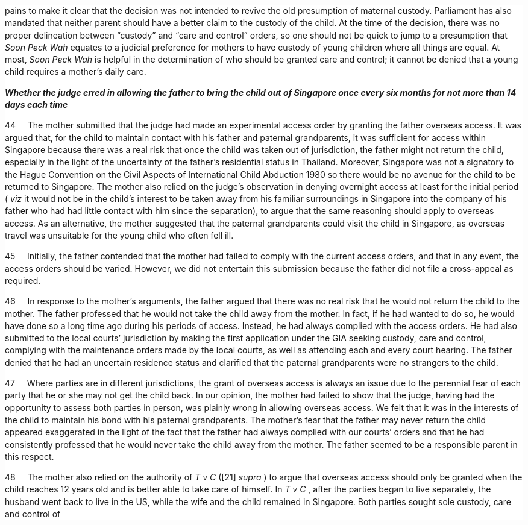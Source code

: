 
pains to make it clear that the decision was not intended to revive the old presumption of maternal custody. Parliament has also mandated that neither parent should have a better claim to the custody of the child. At the time of the decision, there was no proper delineation between “custody” and “care and control” orders, so one should not be quick to jump to a presumption that _Soon Peck Wah_ equates to a judicial preference for mothers to have custody of young children where all things are equal. At most, _Soon Peck Wah_ is helpful in the determination of who should be granted care and control; it cannot be denied that a young child requires a mother’s daily care. 

**_Whether the judge erred in allowing the father to bring the child out of Singapore once every six months for not more than 14 days each time_** 

44     The mother submitted that the judge had made an experimental access order by granting the father overseas access. It was argued that, for the child to maintain contact with his father and paternal grandparents, it was sufficient for access within Singapore because there was a real risk that once the child was taken out of jurisdiction, the father might not return the child, especially in the light of the uncertainty of the father’s residential status in Thailand. Moreover, Singapore was not a signatory to the Hague Convention on the Civil Aspects of International Child Abduction 1980 so there would be no avenue for the child to be returned to Singapore. The mother also relied on the judge’s observation in denying overnight access at least for the initial period ( _viz_ it would not be in the child’s interest to be taken away from his familiar surroundings in Singapore into the company of his father who had had little contact with him since the separation), to argue that the same reasoning should apply to overseas access. As an alternative, the mother suggested that the paternal grandparents could visit the child in Singapore, as overseas travel was unsuitable for the young child who often fell ill. 

45     Initially, the father contended that the mother had failed to comply with the current access orders, and that in any event, the access orders should be varied. However, we did not entertain this submission because the father did not file a cross-appeal as required. 

46     In response to the mother’s arguments, the father argued that there was no real risk that he would not return the child to the mother. The father professed that he would not take the child away from the mother. In fact, if he had wanted to do so, he would have done so a long time ago during his periods of access. Instead, he had always complied with the access orders. He had also submitted to the local courts’ jurisdiction by making the first application under the GIA seeking custody, care and control, complying with the maintenance orders made by the local courts, as well as attending each and every court hearing. The father denied that he had an uncertain residence status and clarified that the paternal grandparents were no strangers to the child. 

47     Where parties are in different jurisdictions, the grant of overseas access is always an issue due to the perennial fear of each party that he or she may not get the child back. In our opinion, the mother had failed to show that the judge, having had the opportunity to assess both parties in person, was plainly wrong in allowing overseas access. We felt that it was in the interests of the child to maintain his bond with his paternal grandparents. The mother’s fear that the father may never return the child appeared exaggerated in the light of the fact that the father had always complied with our courts’ orders and that he had consistently professed that he would never take the child away from the mother. The father seemed to be a responsible parent in this respect. 

48     The mother also relied on the authority of _T v C_ ([21] _supra_ ) to argue that overseas access should only be granted when the child reaches 12 years old and is better able to take care of himself. In _T v C_ , after the parties began to live separately, the husband went back to live in the US, while the wife and the child remained in Singapore. Both parties sought sole custody, care and control of 

